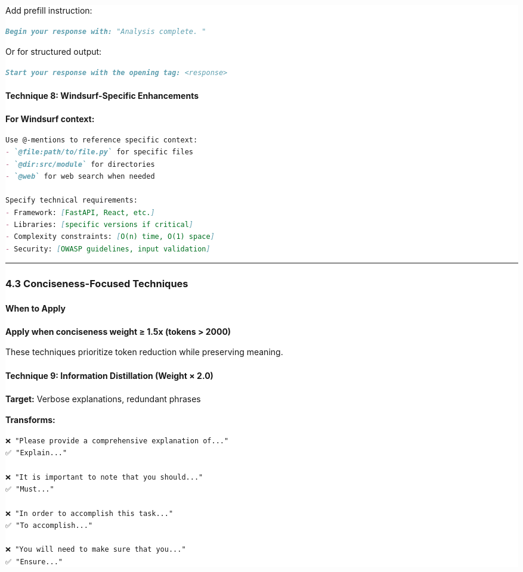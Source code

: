 Add prefill instruction:

```markdown
Begin your response with: "Analysis complete. "
```

Or for structured output:

```markdown
Start your response with the opening tag: <response>
```

#### Technique 8: Windsurf-Specific Enhancements

**For Windsurf context:**

```markdown
Use @-mentions to reference specific context:
- `@file:path/to/file.py` for specific files
- `@dir:src/module` for directories
- `@web` for web search when needed

Specify technical requirements:
- Framework: [FastAPI, React, etc.]
- Libraries: [specific versions if critical]
- Complexity constraints: [O(n) time, O(1) space]
- Security: [OWASP guidelines, input validation]
```

---

### 4.3 Conciseness-Focused Techniques

#### When to Apply

**Apply when conciseness weight ≥ 1.5x (tokens > 2000)**

These techniques prioritize token reduction while preserving meaning.

#### Technique 9: Information Distillation (Weight × 2.0)

**Target:** Verbose explanations, redundant phrases

**Transforms:**

```text
❌ "Please provide a comprehensive explanation of..."
✅ "Explain..."

❌ "It is important to note that you should..."
✅ "Must..."

❌ "In order to accomplish this task..."
✅ "To accomplish..."

❌ "You will need to make sure that you..."
✅ "Ensure..."
```
